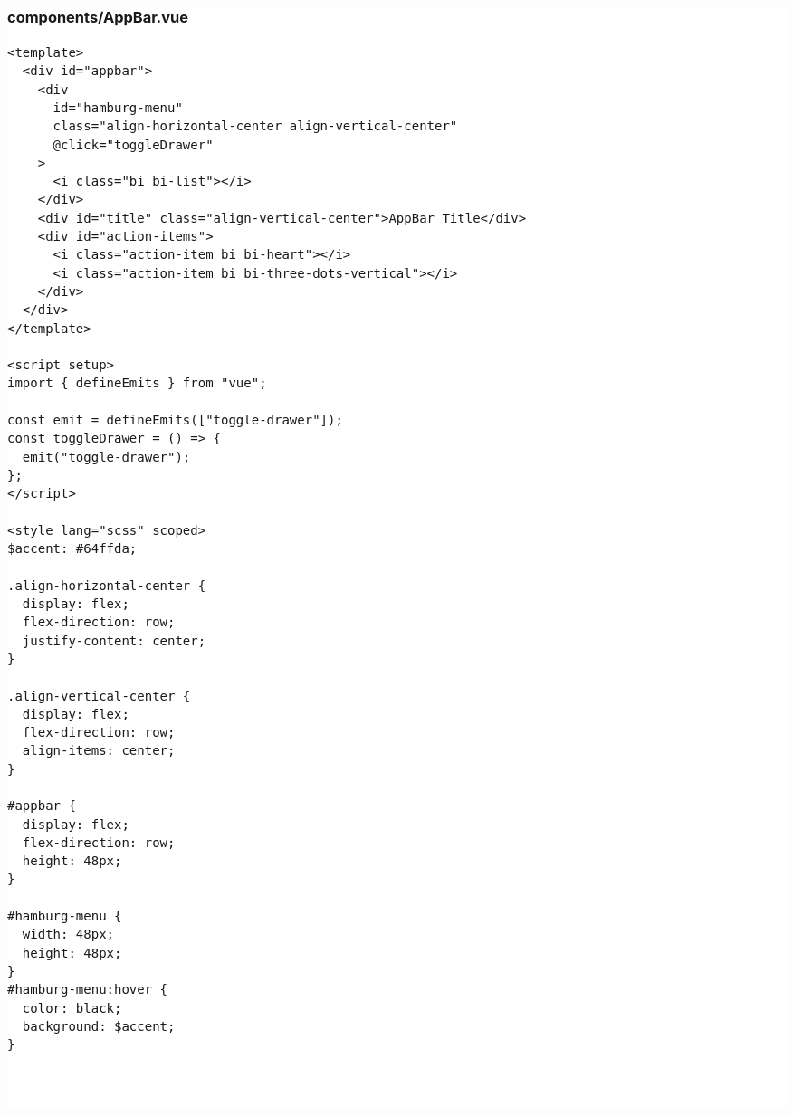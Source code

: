 ### components/AppBar.vue

<pre class="prettyprint">
&lt;template&gt;
  &lt;div id="appbar"&gt;
    &lt;div
      id="hamburg-menu"
      class="align-horizontal-center align-vertical-center"
      @click="toggleDrawer"
    &gt;
      &lt;i class="bi bi-list"&gt;&lt;/i&gt;
    &lt;/div&gt;
    &lt;div id="title" class="align-vertical-center"&gt;AppBar Title&lt;/div&gt;
    &lt;div id="action-items"&gt;
      &lt;i class="action-item bi bi-heart"&gt;&lt;/i&gt;
      &lt;i class="action-item bi bi-three-dots-vertical"&gt;&lt;/i&gt;
    &lt;/div&gt;
  &lt;/div&gt;
&lt;/template&gt;

&lt;script setup&gt;
import { defineEmits } from "vue";

const emit = defineEmits(["toggle-drawer"]);
const toggleDrawer = () => {
  emit("toggle-drawer");
};
&lt;/script&gt;

&lt;style lang="scss" scoped&gt;
$accent: #64ffda;

.align-horizontal-center {
  display: flex;
  flex-direction: row;
  justify-content: center;
}

.align-vertical-center {
  display: flex;
  flex-direction: row;
  align-items: center;
}

#appbar {
  display: flex;
  flex-direction: row;
  height: 48px;
}

#hamburg-menu {
  width: 48px;
  height: 48px;
}
#hamburg-menu:hover {
  color: black;
  background: $accent;
}
